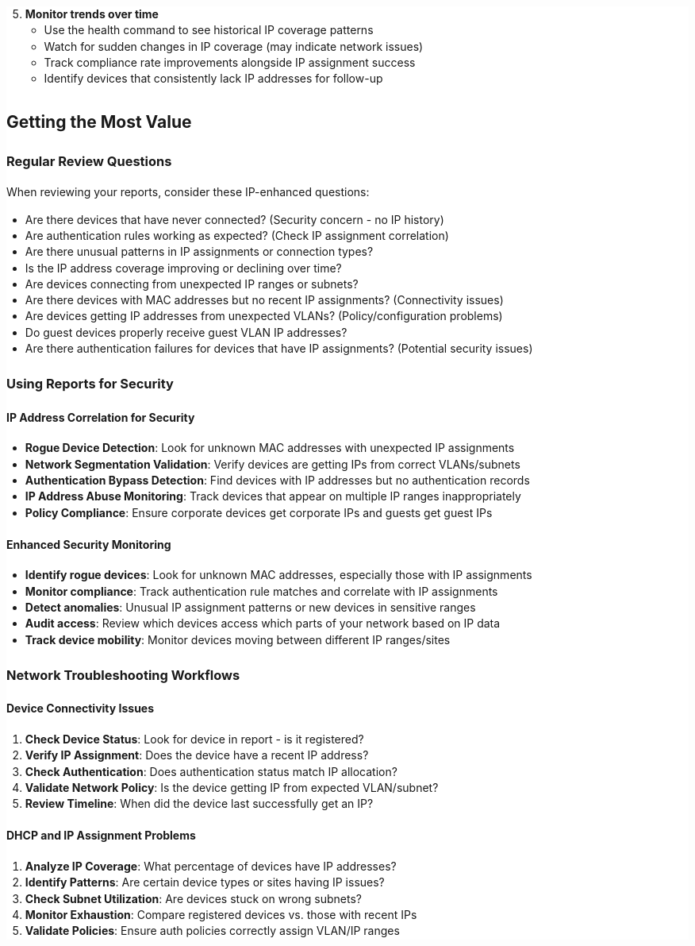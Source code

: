 5. **Monitor trends over time**
   - Use the health command to see historical IP coverage patterns
   - Watch for sudden changes in IP coverage (may indicate network issues)
   - Track compliance rate improvements alongside IP assignment success
   - Identify devices that consistently lack IP addresses for follow-up

## Getting the Most Value

### Regular Review Questions

When reviewing your reports, consider these IP-enhanced questions:

- Are there devices that have never connected? (Security concern - no IP history)
- Are authentication rules working as expected? (Check IP assignment correlation)
- Are there unusual patterns in IP assignments or connection types?
- Is the IP address coverage improving or declining over time?
- Are devices connecting from unexpected IP ranges or subnets?
- Are there devices with MAC addresses but no recent IP assignments? (Connectivity issues)
- Are devices getting IP addresses from unexpected VLANs? (Policy/configuration problems)
- Do guest devices properly receive guest VLAN IP addresses?
- Are there authentication failures for devices that have IP assignments? (Potential security issues)

### Using Reports for Security

#### **IP Address Correlation for Security**

- **Rogue Device Detection**: Look for unknown MAC addresses with unexpected IP assignments
- **Network Segmentation Validation**: Verify devices are getting IPs from correct VLANs/subnets
- **Authentication Bypass Detection**: Find devices with IP addresses but no authentication records
- **IP Address Abuse Monitoring**: Track devices that appear on multiple IP ranges inappropriately
- **Policy Compliance**: Ensure corporate devices get corporate IPs and guests get guest IPs

#### **Enhanced Security Monitoring**

- **Identify rogue devices**: Look for unknown MAC addresses, especially those with IP assignments
- **Monitor compliance**: Track authentication rule matches and correlate with IP assignments
- **Detect anomalies**: Unusual IP assignment patterns or new devices in sensitive ranges
- **Audit access**: Review which devices access which parts of your network based on IP data
- **Track device mobility**: Monitor devices moving between different IP ranges/sites

### Network Troubleshooting Workflows

#### **Device Connectivity Issues**
1. **Check Device Status**: Look for device in report - is it registered?
2. **Verify IP Assignment**: Does the device have a recent IP address?
3. **Check Authentication**: Does authentication status match IP allocation?
4. **Validate Network Policy**: Is the device getting IP from expected VLAN/subnet?
5. **Review Timeline**: When did the device last successfully get an IP?

#### **DHCP and IP Assignment Problems**
1. **Analyze IP Coverage**: What percentage of devices have IP addresses?
2. **Identify Patterns**: Are certain device types or sites having IP issues?
3. **Check Subnet Utilization**: Are devices stuck on wrong subnets?
4. **Monitor Exhaustion**: Compare registered devices vs. those with recent IPs
5. **Validate Policies**: Ensure auth policies correctly assign VLAN/IP ranges
